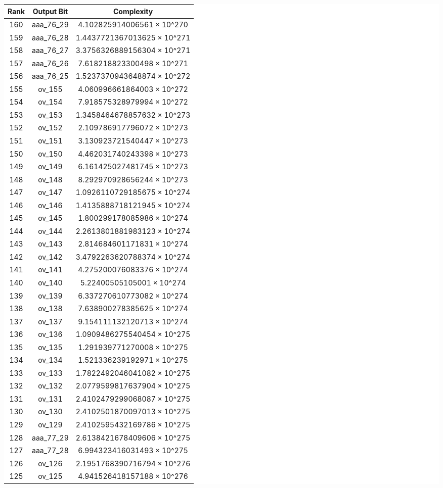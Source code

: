 | Rank | Output Bit | Complexity |
|:----:|:----------:|:----------:|
| 160 | aaa_76_29 | 4.102825914006561 × 10^270 |
| 159 | aaa_76_28 | 1.4437721367013625 × 10^271 |
| 158 | aaa_76_27 | 3.3756326889156304 × 10^271 |
| 157 | aaa_76_26 | 7.618218823300498 × 10^271 |
| 156 | aaa_76_25 | 1.5237370943648874 × 10^272 |
| 155 | ov_155 | 4.060996661864003 × 10^272 |
| 154 | ov_154 | 7.918575328979994 × 10^272 |
| 153 | ov_153 | 1.3458464678857632 × 10^273 |
| 152 | ov_152 | 2.109786917796072 × 10^273 |
| 151 | ov_151 | 3.130923721540447 × 10^273 |
| 150 | ov_150 | 4.462031740243398 × 10^273 |
| 149 | ov_149 | 6.161425027481745 × 10^273 |
| 148 | ov_148 | 8.292970928656244 × 10^273 |
| 147 | ov_147 | 1.0926110729185675 × 10^274 |
| 146 | ov_146 | 1.4135888718121945 × 10^274 |
| 145 | ov_145 | 1.800299178085986 × 10^274 |
| 144 | ov_144 | 2.2613801881983123 × 10^274 |
| 143 | ov_143 | 2.814684601171831 × 10^274 |
| 142 | ov_142 | 3.4792263620788374 × 10^274 |
| 141 | ov_141 | 4.275200076083376 × 10^274 |
| 140 | ov_140 | 5.22400505105001 × 10^274 |
| 139 | ov_139 | 6.337270610773082 × 10^274 |
| 138 | ov_138 | 7.638900278385625 × 10^274 |
| 137 | ov_137 | 9.154111132120713 × 10^274 |
| 136 | ov_136 | 1.0909486275540454 × 10^275 |
| 135 | ov_135 | 1.291939771270008 × 10^275 |
| 134 | ov_134 | 1.521336239192971 × 10^275 |
| 133 | ov_133 | 1.7822492046041082 × 10^275 |
| 132 | ov_132 | 2.0779599817637904 × 10^275 |
| 131 | ov_131 | 2.4102479299068087 × 10^275 |
| 130 | ov_130 | 2.4102501870097013 × 10^275 |
| 129 | ov_129 | 2.4102595432169786 × 10^275 |
| 128 | aaa_77_29 | 2.6138421678409606 × 10^275 |
| 127 | aaa_77_28 | 6.994323416031493 × 10^275 |
| 126 | ov_126 | 2.1951768390716794 × 10^276 |
| 125 | ov_125 | 4.941526418157188 × 10^276 |